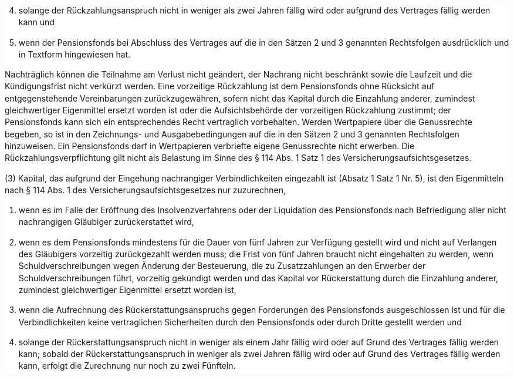 
4.  solange der Rückzahlungsanspruch nicht in weniger als zwei Jahren
    fällig wird oder aufgrund des Vertrages fällig werden kann und


5.  wenn der Pensionsfonds bei Abschluss des Vertrages auf die in den
    Sätzen 2 und 3 genannten Rechtsfolgen ausdrücklich und in Textform
    hingewiesen hat.



Nachträglich können die Teilnahme am Verlust nicht geändert, der
Nachrang nicht beschränkt sowie die Laufzeit und die Kündigungsfrist
nicht verkürzt werden. Eine vorzeitige Rückzahlung ist dem
Pensionsfonds ohne Rücksicht auf entgegenstehende Vereinbarungen
zurückzugewähren, sofern nicht das Kapital durch die Einzahlung
anderer, zumindest gleichwertiger Eigenmittel ersetzt worden ist oder
die Aufsichtsbehörde der vorzeitigen Rückzahlung zustimmt; der
Pensionsfonds kann sich ein entsprechendes Recht vertraglich
vorbehalten. Werden Wertpapiere über die Genussrechte begeben, so ist
in den Zeichnungs- und Ausgabebedingungen auf die in den Sätzen 2 und
3 genannten Rechtsfolgen hinzuweisen. Ein Pensionsfonds darf in
Wertpapieren verbriefte eigene Genussrechte nicht erwerben. Die
Rückzahlungsverpflichtung gilt nicht als Belastung im Sinne des § 114
Abs. 1 Satz 1 des Versicherungsaufsichtsgesetzes.

(3) Kapital, das aufgrund der Eingehung nachrangiger Verbindlichkeiten
eingezahlt ist (Absatz 1 Satz 1 Nr. 5), ist den Eigenmitteln nach §
114 Abs. 1 des Versicherungsaufsichtsgesetzes nur zuzurechnen,

1.  wenn es im Falle der Eröffnung des Insolvenzverfahrens oder der
    Liquidation des Pensionsfonds nach Befriedigung aller nicht
    nachrangigen Gläubiger zurückerstattet wird,


2.  wenn es dem Pensionsfonds mindestens für die Dauer von fünf Jahren zur
    Verfügung gestellt wird und nicht auf Verlangen des Gläubigers
    vorzeitig zurückgezahlt werden muss; die Frist von fünf Jahren braucht
    nicht eingehalten zu werden, wenn Schuldverschreibungen wegen Änderung
    der Besteuerung, die zu Zusatzzahlungen an den Erwerber der
    Schuldverschreibungen führt, vorzeitig gekündigt werden und das
    Kapital vor Rückerstattung durch die Einzahlung anderer, zumindest
    gleichwertiger Eigenmittel ersetzt worden ist,


3.  wenn die Aufrechnung des Rückerstattungsanspruchs gegen Forderungen
    des Pensionsfonds ausgeschlossen ist und für die Verbindlichkeiten
    keine vertraglichen Sicherheiten durch den Pensionsfonds oder durch
    Dritte gestellt werden und


4.  solange der Rückerstattungsanspruch nicht in weniger als einem Jahr
    fällig wird oder auf Grund des Vertrages fällig werden kann; sobald
    der Rückerstattungsanspruch in weniger als zwei Jahren fällig wird
    oder auf Grund des Vertrages fällig werden kann, erfolgt die
    Zurechnung nur noch zu zwei Fünfteln.

